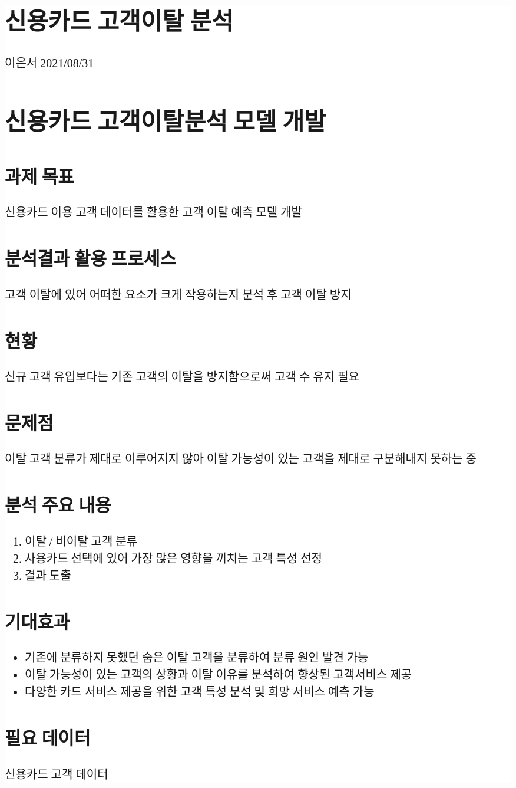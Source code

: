 신용카드 고객이탈 분석
================
이은서
2021/08/31

<style type="text/css">
  body{
  font-size: 15pt;
  font-family: Calibri
}
</style>

# 신용카드 고객이탈분석 모델 개발

## 과제 목표

신용카드 이용 고객 데이터를 활용한 고객 이탈 예측 모델 개발

## 분석결과 활용 프로세스

고객 이탈에 있어 어떠한 요소가 크게 작용하는지 분석 후 고객 이탈 방지

## 현황

신규 고객 유입보다는 기존 고객의 이탈을 방지함으로써 고객 수 유지 필요

## 문제점

이탈 고객 분류가 제대로 이루어지지 않아 이탈 가능성이 있는 고객을 제대로
구분해내지 못하는 중

## 분석 주요 내용

1.  이탈 / 비이탈 고객 분류
2.  사용카드 선택에 있어 가장 많은 영향을 끼치는 고객 특성 선정
3.  결과 도출

## 기대효과

-   기존에 분류하지 못했던 숨은 이탈 고객을 분류하여 분류 원인 발견 가능
-   이탈 가능성이 있는 고객의 상황과 이탈 이유를 분석하여 향상된
    고객서비스 제공
-   다양한 카드 서비스 제공을 위한 고객 특성 분석 및 희망 서비스 예측
    가능

## 필요 데이터

신용카드 고객 데이터
